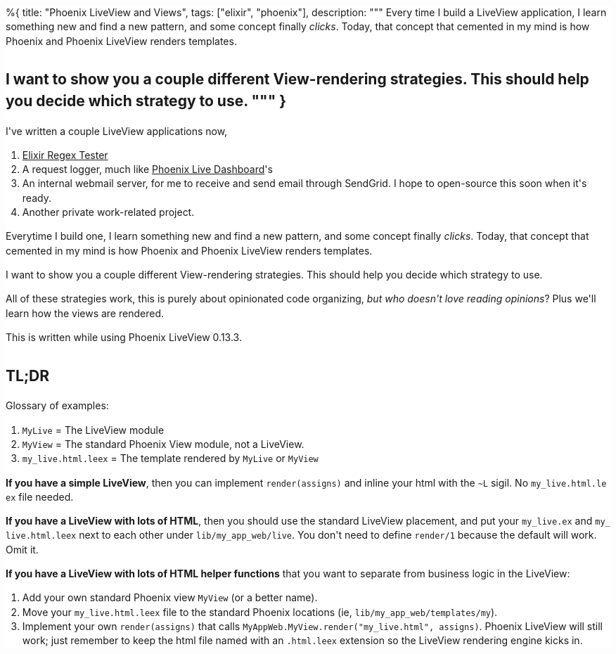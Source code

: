 %{
  title: "Phoenix LiveView and Views",
  tags: ["elixir", "phoenix"],
  description: """
  Every time I build a LiveView application, I learn something new and find a
  new pattern, and some concept finally _clicks_. Today, that concept that
  cemented in my mind is how Phoenix and Phoenix LiveView renders templates.

  I want to show you a couple different View-rendering strategies. This should
  help you decide which strategy to use.
  """
}
---

I've written a couple LiveView applications now,

1. [Elixir Regex Tester]
1. A request logger, much like [Phoenix Live Dashboard]'s
1. An internal webmail server, for me to receive and send email through
   SendGrid. I hope to open-source this soon when it's ready.
1. Another private work-related project.

[Elixir Regex Tester]: https://elixir-utilities.herokuapp.com
[Phoenix Live Dashboard]: https://github.com/phoenixframework/phoenix_live_dashboard

Everytime I build one, I learn something new and find a new pattern, and some
concept finally _clicks_. Today, that concept that cemented in my mind is how
Phoenix and Phoenix LiveView renders templates.

I want to show you a couple different View-rendering strategies. This should
help you decide which strategy to use.

All of these strategies work, this is purely about opinionated code organizing,
_but who doesn't love reading opinions_? Plus we'll learn how the views are
rendered.

This is written while using Phoenix LiveView 0.13.3.

## TL;DR

Glossary of examples:
  1. `MyLive` = The LiveView module
  2. `MyView` = The standard Phoenix View module, not a LiveView.
  3. `my_live.html.leex` = The template rendered by `MyLive` or `MyView`

**If you have a simple LiveView**, then you can implement `render(assigns)`
and inline your html with the `~L` sigil. No `my_live.html.leex` file needed.

**If you have a LiveView with lots of HTML**, then you should use the standard
LiveView placement, and put your `my_live.ex` and `my_live.html.leex` next to
each other under `lib/my_app_web/live`. You don't need to define `render/1`
because the default will work. Omit it.

**If you have a LiveView with lots of HTML helper functions** that you want to
separate from business logic in the LiveView:

1. Add your own standard Phoenix view `MyView` (or a better name).
2. Move your `my_live.html.leex` file to the standard Phoenix locations (ie,
   `lib/my_app_web/templates/my`).
3. Implement your own `render(assigns)` that calls
   `MyAppWeb.MyView.render("my_live.html", assigns)`. Phoenix LiveView will
   still work; just remember to keep the html file named with an `.html.leex`
   extension so the LiveView rendering engine kicks in.
